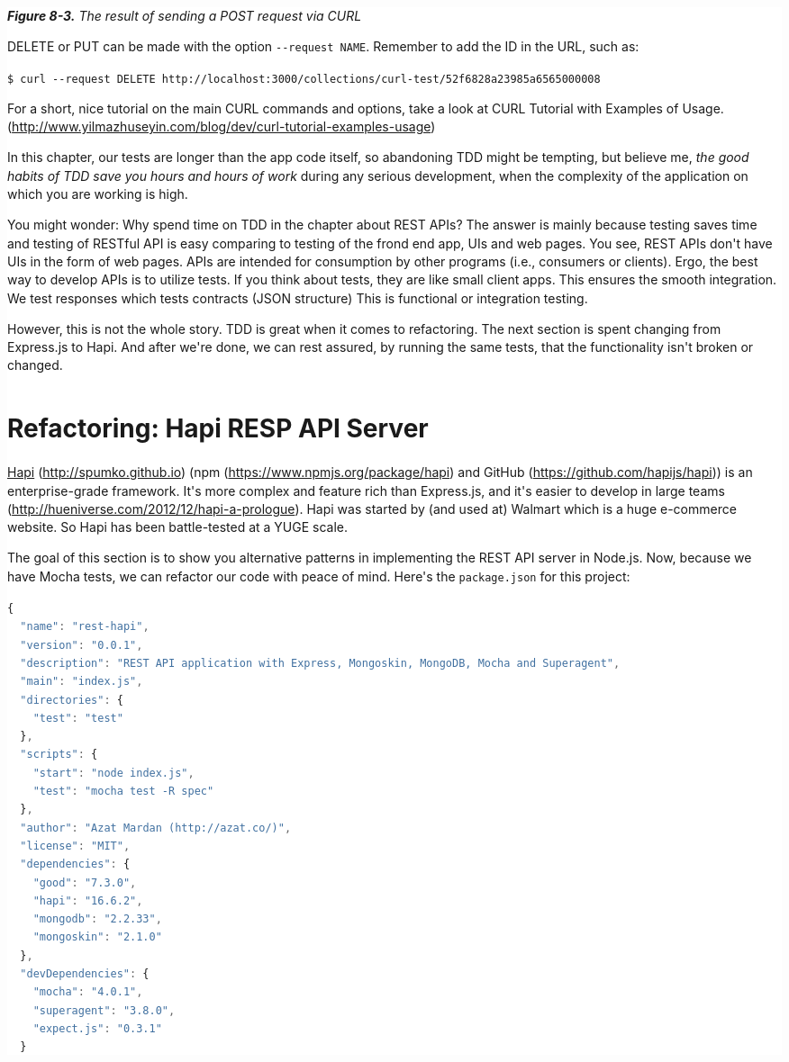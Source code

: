 ***Figure 8-3.** The result of sending a POST request via CURL*

DELETE or PUT can be made with the option `--request NAME`. Remember to add the ID in the URL, such as:

```
$ curl --request DELETE http://localhost:3000/collections/curl-test/52f6828a23985a6565000008
```


For a short, nice tutorial on the main CURL commands and options, take a look at CURL Tutorial with Examples of Usage. (<http://www.yilmazhuseyin.com/blog/dev/curl-tutorial-examples-usage>)

In this chapter, our tests are longer than the app code itself, so abandoning TDD might be tempting, but believe me, *the good habits of TDD save you hours and hours of work* during any serious development, when the complexity of the application on which you are working is high.

You might wonder: Why spend time on TDD in the chapter about REST APIs? The answer is mainly because testing saves time and testing of RESTful API is easy comparing to testing of the frond end app, UIs and web pages. You see, REST APIs don&#39;t have UIs in the form of web pages. APIs are intended for consumption by other programs (i.e., consumers or clients). Ergo, the best way to develop APIs is to utilize tests. If you think about tests, they are like small client apps. This ensures the smooth integration. We test responses which tests contracts (JSON structure) This is functional or integration testing.

However, this is not the whole story. TDD is great when it comes to refactoring. The next section is spent changing from Express.js to Hapi. And after we&#39;re done, we can rest assured, by running the same tests, that the functionality isn&#39;t broken or changed.

# Refactoring: Hapi RESP API Server

[Hapi](http://spumko.github.io) (<http://spumko.github.io>) (npm (<https://www.npmjs.org/package/hapi>) and GitHub (<https://github.com/hapijs/hapi>)) is an enterprise-grade framework. It&#39;s more complex and feature rich than Express.js, and it&#39;s easier to develop in large teams (<http://hueniverse.com/2012/12/hapi-a-prologue>). Hapi was started by (and used at) Walmart which is a huge e-commerce website. So Hapi has been battle-tested at a YUGE scale.

The goal of this section is to show you alternative patterns in implementing the REST API server in Node.js. Now, because we have Mocha tests, we can refactor our code with peace of mind. Here&#39;s the `package.json` for this project:

```js
{
  "name": "rest-hapi",
  "version": "0.0.1",
  "description": "REST API application with Express, Mongoskin, MongoDB, Mocha and Superagent",
  "main": "index.js",
  "directories": {
    "test": "test"
  },
  "scripts": {
    "start": "node index.js",
    "test": "mocha test -R spec"
  },
  "author": "Azat Mardan (http://azat.co/)",
  "license": "MIT",
  "dependencies": {
    "good": "7.3.0",
    "hapi": "16.6.2",
    "mongodb": "2.2.33",
    "mongoskin": "2.1.0"
  },
  "devDependencies": {
    "mocha": "4.0.1",
    "superagent": "3.8.0",
    "expect.js": "0.3.1"
  }
```